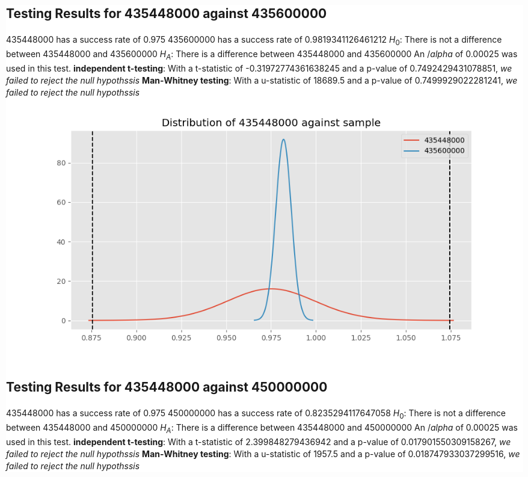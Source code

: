 ## Testing Results for 435448000 against 435600000 
435448000 has a success rate of 0.975
435600000 has a success rate of 0.9819341126461212
$H_{0}$: There is not a difference between 435448000 and 435600000
$H_{A}$: There is a difference between 435448000 and 435600000
An $/alpha$ of 0.00025 was used in this test.
__independent t-testing__: With a t-statistic of -0.31972774361638245 and a p-value of 0.7492429431078851, _we failed to reject the null hypothssis_
__Man-Whitney testing__: With a u-statistic of 18689.5 and a p-value of 0.7499929022281241, _we failed to reject the null hypothssis_
![](images/435448000_against_435600000.png) 
## Testing Results for 435448000 against 450000000 
435448000 has a success rate of 0.975
450000000 has a success rate of 0.8235294117647058
$H_{0}$: There is not a difference between 435448000 and 450000000
$H_{A}$: There is a difference between 435448000 and 450000000
An $/alpha$ of 0.00025 was used in this test.
__independent t-testing__: With a t-statistic of 2.399848279436942 and a p-value of 0.017901550309158267, _we failed to reject the null hypothssis_
__Man-Whitney testing__: With a u-statistic of 1957.5 and a p-value of 0.018747933037299516, _we failed to reject the null hypothssis_